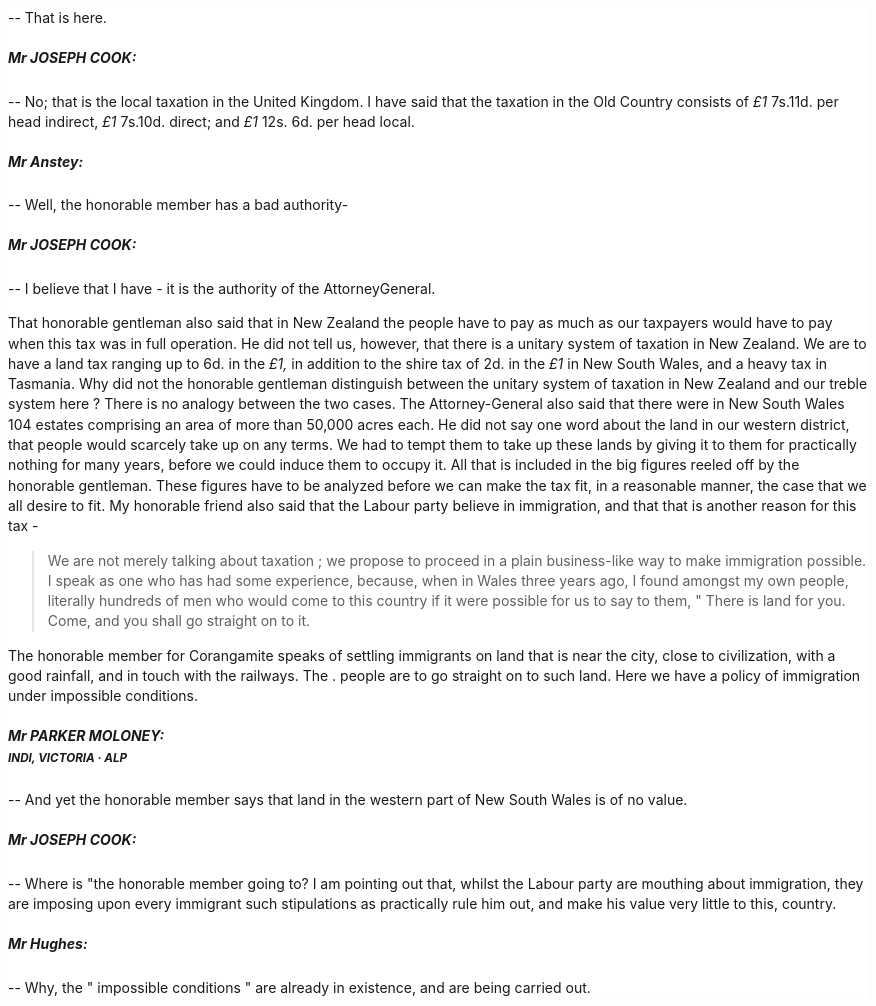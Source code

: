 --  That is here. 

##### Mr JOSEPH COOK:

-- No; that is the local taxation in the United Kingdom. I have said that the taxation in the Old Country consists of  *£1*  7s.11d. per head indirect,  *£1*  7s.10d. direct; and  *£1*  12s. 6d. per head local. 

##### Mr Anstey:

--  Well, the honorable member has a bad authority- 

##### Mr JOSEPH COOK:

-- I believe that I have - it is the authority of the AttorneyGeneral. 

That honorable gentleman also said that in New Zealand the people have to pay as much as our taxpayers would have to pay when this tax was in full operation. He did not tell us, however, that there is a unitary system of taxation in New Zealand. We are to have a land tax ranging up to 6d. in the  *£1,*  in addition to the shire tax of 2d. in the  *£1*  in New South Wales, and a heavy tax in Tasmania. Why did not the honorable gentleman distinguish between the unitary system of taxation in New Zealand and our treble system here ? There is no analogy between the two cases. The Attorney-General also said that there were in New South Wales 104 estates comprising an area of more than 50,000 acres each. He did not say one word about the land in our western district, that people would scarcely take up on any terms. We had to tempt them to take up these lands by giving it to them for practically nothing for many years, before we could induce them to occupy it. All that is included in the big figures reeled off by the honorable gentleman. These figures have to be analyzed before we can make the tax fit, in a reasonable manner, the case that we all desire to fit. My honorable friend also said that the Labour party believe in immigration, and that that is another reason for this tax - 

  >We are not merely talking about taxation ; we propose to proceed in a plain business-like way to make immigration possible. I speak as one who has had some experience, because, when in Wales three years ago, I found amongst my own people, literally hundreds of men who would come to this country if it were possible for us to say to them, " There  is  land for you. Come, and you shall go straight on to it. 

The honorable member for Corangamite speaks of settling immigrants on land that is near the city, close to civilization, with a good rainfall, and in touch with the railways. The . people are to go straight on to such land. Here we have a policy of immigration under impossible conditions. 

##### Mr PARKER MOLONEY:<br><small class="text-muted">INDI, VICTORIA &middot; ALP</small>

--  And yet the honorable member says that land in the western part of New South Wales is of no value. 

##### Mr JOSEPH COOK:

-- Where is "the honorable member going to? I am pointing out that, whilst the Labour party are mouthing about immigration, they are imposing upon every immigrant such stipulations as practically rule him out, and make his value very little to this, country. 

##### Mr Hughes:

--  Why, the " impossible conditions " are already in existence, and are being carried out. 

